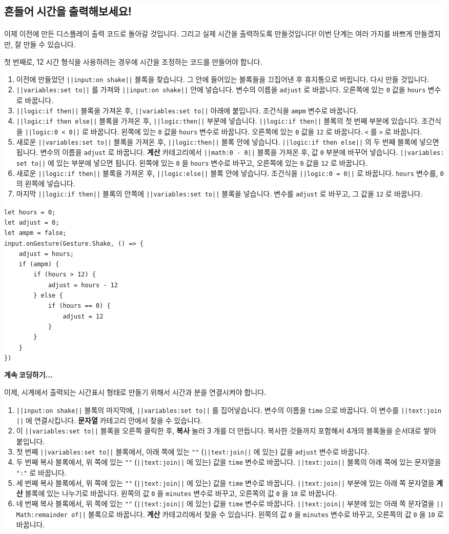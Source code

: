 ## 흔들어 시간을 출력해보세요!

이제 이전에 만든 디스플레이 출력 코드로 돌아갈 것입니다. 그리고 실제 시간을 출력하도록 만들것입니다! 이번 단계는 여러 가지를 바쁘게 만들겠지만, 잘 만들 수 있습니다.

첫 번째로, 12 시간 형식을 사용하려는 경우에 시간을 조정하는 코드를 만들어야 합니다.

1. 이전에 만들었던 `||input:on shake||` 블록을 찾습니다. 그 안에 들어있는 블록들을 끄집어낸 후 휴지통으로 버립니다. 다시 만들 것입니다.
2. `||variables:set to||` 를 가져와 `||input:on shake||` 안에 넣습니다. 변수의 이름을 `adjust` 로 바꿉니다. 오른쪽에 있는 `0` 값을 `hours` 변수로 바꿉니다.
3. `||logic:if then||` 블록을 가져온 후, `||variables:set to||` 아래에 붙입니다. 조건식을 `ampm` 변수로 바꿉니다.
4. `||logic:if then else||` 블록을 가져온 후, `||logic:then||` 부분에 넣습니다. `||logic:if then||` 블록의 첫 번째 부분에 있습니다. 조건식을 `||logic:0 < 0||` 로 바꿉니다. 왼쪽에 있는 `0` 값을 `hours` 변수로 바꿉니다. 오른쪽에 있는 `0` 값을 `12` 로 바꿉니다. `<` 를 `>` 로 바꿉니다.
5. 새로운 `||variables:set to||` 블록을 가져온 후, `||logic:then||` 블록 안에 넣습니다. `||logic:if then else||` 의 두 번째 블록에 넣으면 됩니다. 변수의 이름을 `adjust` 로 바꿉니다. **계산** 카테고리에서 `||math:0 - 0||` 블록을 가져온 후, 값 `0` 부분에 바꾸어 넣습니다. `||variables:set to||` 에 있는 부분에 넣으면 됩니다. 왼쪽에 있는 `0` 을 `hours` 변수로 바꾸고, 오른쪽에 있는 `0` 값을 `12` 로 바꿉니다.
6. 새로운 `||logic:if then||` 블록을 가져온 후, `||logic:else||` 블록 안에 넣습니다. 조건식을 `||logic:0 = 0||` 로 바꿉니다. `hours` 변수를, `0` 의 왼쪽에 넣습니다.
7. 마지막 `||logic:if then||` 블록의 안쪽에 `||variables:set to||` 블록을 넣습니다. 변수를 `adjust` 로 바꾸고, 그 값을 `12` 로 바꿉니다.

```blocks
let hours = 0;
let adjust = 0;
let ampm = false;
input.onGesture(Gesture.Shake, () => {
    adjust = hours;
    if (ampm) {
        if (hours > 12) {
            adjust = hours - 12
        } else {
            if (hours == 0) {
                adjust = 12
            }
        }
    }
})
```

**계속 코딩하기...**

이제, 시계에서 출력되는 시간표시 형태로 만들기 위해서 시간과 분을 연결시켜야 합니다.

1. `||input:on shake||` 블록의 마지막에, `||variables:set to||` 를 집어넣습니다. 변수의 이름을 `time` 으로 바꿉니다. 이 변수를 `||text:join||` 에 연결시킵니다. **문자열** 카테고리 안에서 찾을 수 있습니다.
2. 이 `||variables:set to||` 블록을 오른쪽 클릭한 후, **복사** 눌러 3 개를 더 만듭니다. 복사한 것들까지 포함해서 4개의 블록들을 순서대로 쌓아 붙입니다.
3. 첫 번째 `||variables:set to||` 블록에서, 아래 쪽에 있는 `""` (`||text:join||` 에 있는) 값을 `adjust` 변수로 바꿉니다.
4. 두 번째 복사 블록에서, 위 쪽에 있는 `""` (`||text:join||` 에 있는) 값을 `time` 변수로 바꿉니다. `||text:join||` 블록의 아래 쪽에 있는 문자열을 `":"` 로 바꿉니다.
5. 세 번째 복사 블록에서, 위 쪽에 있는 `""` (`||text:join||` 에 있는) 값을 `time` 변수로 바꿉니다. `||text:join||` 부분에 있는 아래 쪽 문자열을 **계산** 블록에 있는 나누기로 바꿉니다. 왼쪽의 값 `0` 을 `minutes` 변수로 바꾸고, 오른쪽의 값 `0` 을 `10` 로 바꿉니다.
6. 네 번째 복사 블록에서, 위 쪽에 있는 `""` (`||text:join||` 에 있는) 값을 `time` 변수로 바꿉니다. `||text:join||` 부분에 있는 아래 쪽 문자열을 `||Math:remainder of||` 블록으로 바꿉니다. **계산** 카테고리에서 찾을 수 있습니다. 왼쪽의 값 `0` 을 `minutes` 변수로 바꾸고, 오른쪽의 값 `0` 을 `10` 로 바꿉니다.
